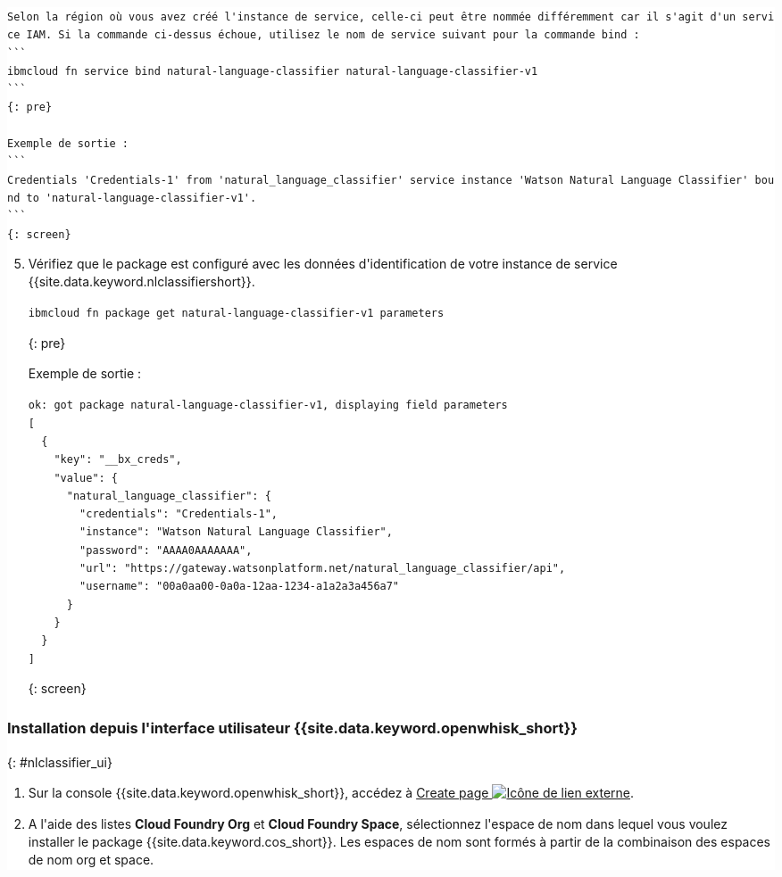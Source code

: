     Selon la région où vous avez créé l'instance de service, celle-ci peut être nommée différemment car il s'agit d'un service IAM. Si la commande ci-dessus échoue, utilisez le nom de service suivant pour la commande bind :
    ```
    ibmcloud fn service bind natural-language-classifier natural-language-classifier-v1
    ```
    {: pre}

    Exemple de sortie :
    ```
    Credentials 'Credentials-1' from 'natural_language_classifier' service instance 'Watson Natural Language Classifier' bound to 'natural-language-classifier-v1'.
    ```
    {: screen}

5. Vérifiez que le package est configuré avec les données d'identification de votre instance de service {{site.data.keyword.nlclassifiershort}}.
    ```
    ibmcloud fn package get natural-language-classifier-v1 parameters
    ```
    {: pre}

    Exemple de sortie :
    ```
    ok: got package natural-language-classifier-v1, displaying field parameters
    [
      {
        "key": "__bx_creds",
        "value": {
          "natural_language_classifier": {
            "credentials": "Credentials-1",
            "instance": "Watson Natural Language Classifier",
            "password": "AAAA0AAAAAAA",
            "url": "https://gateway.watsonplatform.net/natural_language_classifier/api",
            "username": "00a0aa00-0a0a-12aa-1234-a1a2a3a456a7"
          }
        }
      }
    ]
    ```
    {: screen}

### Installation depuis l'interface utilisateur {{site.data.keyword.openwhisk_short}} 
{: #nlclassifier_ui}

1. Sur la console {{site.data.keyword.openwhisk_short}}, accédez à [Create page ![Icône de lien externe](../icons/launch-glyph.svg "Icône de lien externe")](https://console.bluemix.net/openwhisk/create).

2. A l'aide des listes **Cloud Foundry Org** et **Cloud Foundry Space**, sélectionnez l'espace de nom dans lequel vous voulez installer le package {{site.data.keyword.cos_short}}. Les espaces de nom sont formés à partir de la combinaison des espaces de nom org et space.
